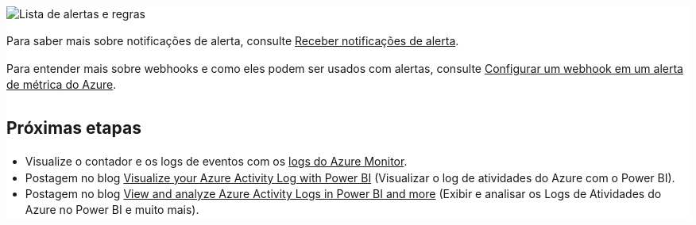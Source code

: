 ![Lista de alertas e regras][9]

Para saber mais sobre notificações de alerta, consulte [Receber notificações de alerta](../monitoring-and-diagnostics/insights-receive-alert-notifications.md).

Para entender mais sobre webhooks e como eles podem ser usados com alertas, consulte [Configurar um webhook em um alerta de métrica do Azure](../azure-monitor/platform/alerts-webhooks.md).

## <a name="next-steps"></a>Próximas etapas

* Visualize o contador e os logs de eventos com os [logs do Azure Monitor](../azure-monitor/insights/azure-networking-analytics.md).
* Postagem no blog [Visualize your Azure Activity Log with Power BI](https://blogs.msdn.com/b/powerbi/archive/2015/09/30/monitor-azure-audit-logs-with-power-bi.aspx) (Visualizar o log de atividades do Azure com o Power BI).
* Postagem no blog [View and analyze Azure Activity Logs in Power BI and more](https://azure.microsoft.com/blog/analyze-azure-audit-logs-in-powerbi-more/) (Exibir e analisar os Logs de Atividades do Azure no Power BI e muito mais).

[1]: ./media/application-gateway-diagnostics/figure1.png
[2]: ./media/application-gateway-diagnostics/figure2.png
[3]: ./media/application-gateway-diagnostics/figure3.png
[4]: ./media/application-gateway-diagnostics/figure4.png
[5]: ./media/application-gateway-diagnostics/figure5.png
[6]: ./media/application-gateway-diagnostics/figure6.png
[7]: ./media/application-gateway-diagnostics/figure7.png
[8]: ./media/application-gateway-diagnostics/figure8.png
[9]: ./media/application-gateway-diagnostics/figure9.png
[10]: ./media/application-gateway-diagnostics/figure10.png

